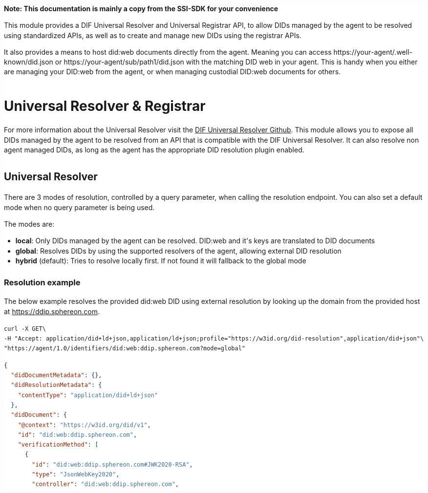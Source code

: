 **Note: This documentation is mainly a copy from the SSI-SDK for your convenience**

This module provides a DIF Universal Resolver and Universal Registrar API, to allow DIDs managed by the agent to be
resolved using standardized APIs, as well as to create and manage new DIDs using the registrar APIs.

It also provides a means to host did:web documents directly from the agent. Meaning you can
access https://your-agent/.well-known/did.json or https://your-agent/sub/path1/did.json with the matching DID web in
your agent. This is handy when you either are managing your DID:web from the agent, or when managing custodial DID:web
documents for others.

# Universal Resolver & Registrar

For more information about the Universal Resolver visit
the [DIF Universal Resolver Github](https://github.com/decentralized-identity/universal-resolver).
This module allows you to expose all DIDs managed by the agent to be resolved from an API that is compatible with the
DIF Universal Resolver. It can also resolve non agent managed DIDs, as long as the agent has the appropriate DID
resolution plugin enabled.

## Universal Resolver

There are 3 modes of resolution, controlled by a query parameter, when calling the resolution endpoint. You can also set
a default mode when no query parameter is being used.

The modes are:

- **local**: Only DIDs managed by the agent can be resolved. DID:web and it's keys are translated to DID documents
- **global**: Resolves DIDs by using the supported resolvers of the agent, allowing external DID resolution
- **hybrid** (default): Tries to resolve locally first. If not found it will fallback to the global mode

### Resolution example

The below example resolves the provided did:web DID using external resolution by looking up the domain from the provided
host at https://ddip.sphereon.com.

```shell
curl -X GET\
-H "Accept: application/did+ld+json,application/ld+json;profile="https://w3id.org/did-resolution",application/did+json"\
"https://agent/1.0/identifiers/did:web:ddip.sphereon.com?mode=global"
```

```json
{
  "didDocumentMetadata": {},
  "didResolutionMetadata": {
    "contentType": "application/did+ld+json"
  },
  "didDocument": {
    "@context": "https://w3id.org/did/v1",
    "id": "did:web:ddip.sphereon.com",
    "verificationMethod": [
      {
        "id": "did:web:ddip.sphereon.com#JWK2020-RSA",
        "type": "JsonWebKey2020",
        "controller": "did:web:ddip.sphereon.com",
```